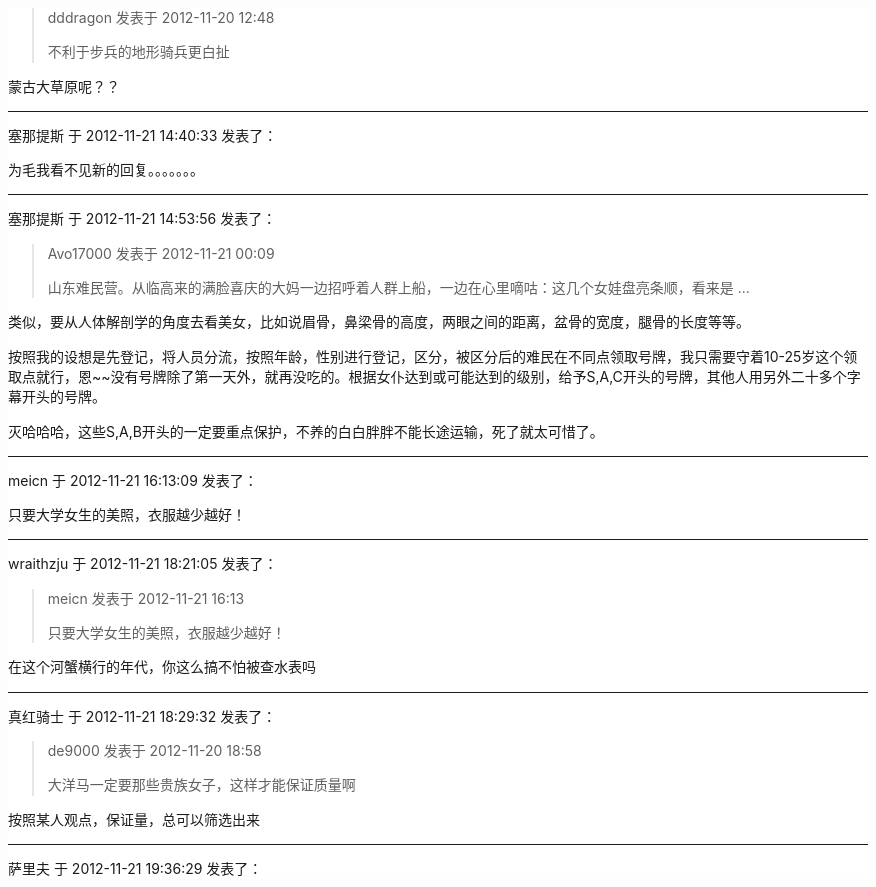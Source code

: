 > dddragon 发表于 2012-11-20 12:48
> 
> 不利于步兵的地形骑兵更白扯



蒙古大草原呢？？

---------

塞那提斯 于 2012-11-21 14:40:33 发表了：

为毛我看不见新的回复。。。。。。。

---------

塞那提斯 于 2012-11-21 14:53:56 发表了：

> Avo17000 发表于 2012-11-21 00:09
> 
> 山东难民营。从临高来的满脸喜庆的大妈一边招呼着人群上船，一边在心里嘀咕：这几个女娃盘亮条顺，看来是 ...



类似，要从人体解剖学的角度去看美女，比如说眉骨，鼻梁骨的高度，两眼之间的距离，盆骨的宽度，腿骨的长度等等。

按照我的设想是先登记，将人员分流，按照年龄，性别进行登记，区分，被区分后的难民在不同点领取号牌，我只需要守着10-25岁这个领取点就行，恩~~没有号牌除了第一天外，就再没吃的。根据女仆达到或可能达到的级别，给予S,A,C开头的号牌，其他人用另外二十多个字幕开头的号牌。

灭哈哈哈，这些S,A,B开头的一定要重点保护，不养的白白胖胖不能长途运输，死了就太可惜了。

---------

meicn 于 2012-11-21 16:13:09 发表了：

只要大学女生的美照，衣服越少越好！

---------

wraithzju 于 2012-11-21 18:21:05 发表了：

> meicn 发表于 2012-11-21 16:13
> 
> 只要大学女生的美照，衣服越少越好！



在这个河蟹横行的年代，你这么搞不怕被查水表吗

---------

真红骑士 于 2012-11-21 18:29:32 发表了：

> de9000 发表于 2012-11-20 18:58
> 
> 大洋马一定要那些贵族女子，这样才能保证质量啊



按照某人观点，保证量，总可以筛选出来

---------

萨里夫 于 2012-11-21 19:36:29 发表了：
